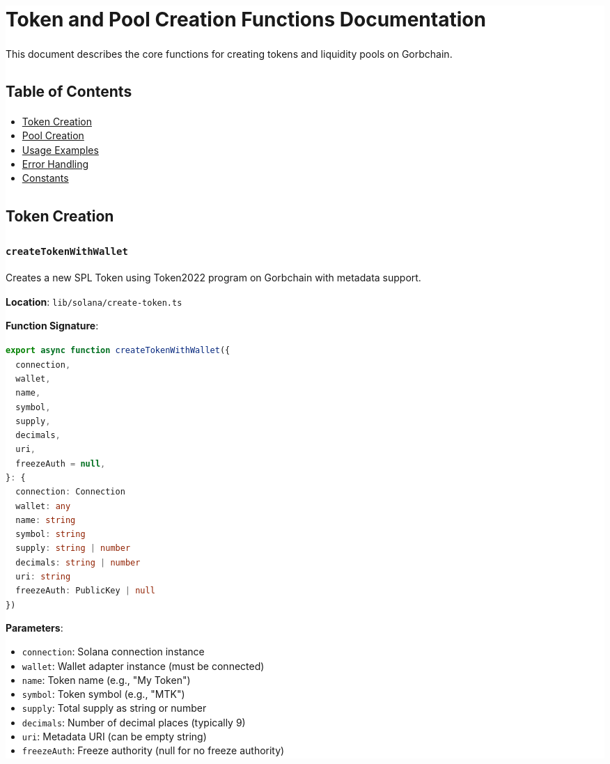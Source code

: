# Token and Pool Creation Functions Documentation

This document describes the core functions for creating tokens and liquidity pools on Gorbchain.

## Table of Contents
- [Token Creation](#token-creation)
- [Pool Creation](#pool-creation)
- [Usage Examples](#usage-examples)
- [Error Handling](#error-handling)
- [Constants](#constants)

## Token Creation

### `createTokenWithWallet`

Creates a new SPL Token using Token2022 program on Gorbchain with metadata support.

**Location**: `lib/solana/create-token.ts`

**Function Signature**:
```typescript
export async function createTokenWithWallet({
  connection,
  wallet,
  name,
  symbol,
  supply,
  decimals,
  uri,
  freezeAuth = null,
}: {
  connection: Connection
  wallet: any
  name: string
  symbol: string
  supply: string | number
  decimals: string | number
  uri: string
  freezeAuth: PublicKey | null
})
```

**Parameters**:
- `connection`: Solana connection instance
- `wallet`: Wallet adapter instance (must be connected)
- `name`: Token name (e.g., "My Token")
- `symbol`: Token symbol (e.g., "MTK")
- `supply`: Total supply as string or number
- `decimals`: Number of decimal places (typically 9)
- `uri`: Metadata URI (can be empty string)
- `freezeAuth`: Freeze authority (null for no freeze authority)
